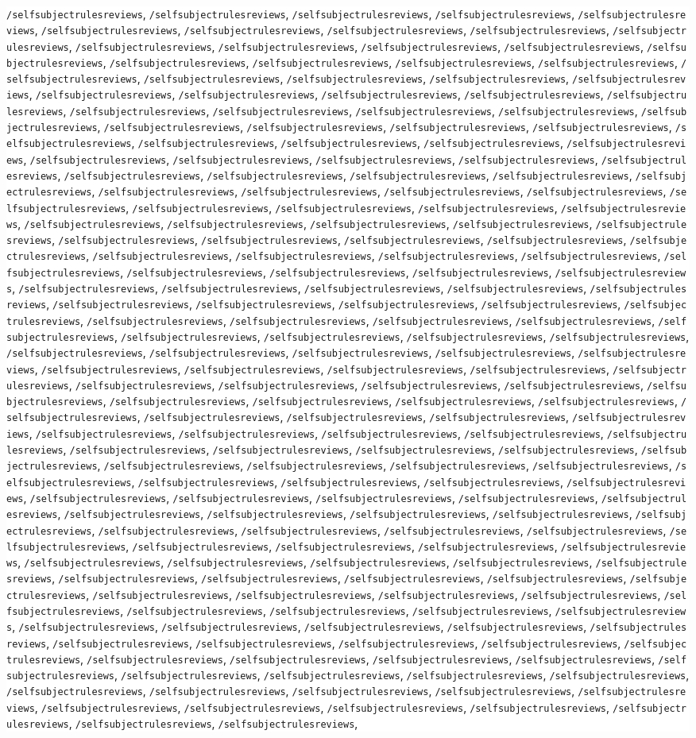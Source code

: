 `/selfsubjectrulesreviews`, `/selfsubjectrulesreviews`, `/selfsubjectrulesreviews`, `/selfsubjectrulesreviews`, `/selfsubjectrulesreviews`, `/selfsubjectrulesreviews`, `/selfsubjectrulesreviews`, `/selfsubjectrulesreviews`, `/selfsubjectrulesreviews`, `/selfsubjectrulesreviews`, `/selfsubjectrulesreviews`, `/selfsubjectrulesreviews`, `/selfsubjectrulesreviews`, `/selfsubjectrulesreviews`, `/selfsubjectrulesreviews`, `/selfsubjectrulesreviews`, `/selfsubjectrulesreviews`, `/selfsubjectrulesreviews`, `/selfsubjectrulesreviews`, `/selfsubjectrulesreviews`, `/selfsubjectrulesreviews`, `/selfsubjectrulesreviews`, `/selfsubjectrulesreviews`, `/selfsubjectrulesreviews`, `/selfsubjectrulesreviews`, `/selfsubjectrulesreviews`, `/selfsubjectrulesreviews`, `/selfsubjectrulesreviews`, `/selfsubjectrulesreviews`, `/selfsubjectrulesreviews`, `/selfsubjectrulesreviews`, `/selfsubjectrulesreviews`, `/selfsubjectrulesreviews`, `/selfsubjectrulesreviews`, `/selfsubjectrulesreviews`, `/selfsubjectrulesreviews`, `/selfsubjectrulesreviews`, `/selfsubjectrulesreviews`, `/selfsubjectrulesreviews`, `/selfsubjectrulesreviews`, `/selfsubjectrulesreviews`, `/selfsubjectrulesreviews`, `/selfsubjectrulesreviews`, `/selfsubjectrulesreviews`, `/selfsubjectrulesreviews`, `/selfsubjectrulesreviews`, `/selfsubjectrulesreviews`, `/selfsubjectrulesreviews`, `/selfsubjectrulesreviews`, `/selfsubjectrulesreviews`, `/selfsubjectrulesreviews`, `/selfsubjectrulesreviews`, `/selfsubjectrulesreviews`, `/selfsubjectrulesreviews`, `/selfsubjectrulesreviews`, `/selfsubjectrulesreviews`, `/selfsubjectrulesreviews`, `/selfsubjectrulesreviews`, `/selfsubjectrulesreviews`, `/selfsubjectrulesreviews`, `/selfsubjectrulesreviews`, `/selfsubjectrulesreviews`, `/selfsubjectrulesreviews`, `/selfsubjectrulesreviews`, `/selfsubjectrulesreviews`, `/selfsubjectrulesreviews`, `/selfsubjectrulesreviews`, `/selfsubjectrulesreviews`, `/selfsubjectrulesreviews`, `/selfsubjectrulesreviews`, `/selfsubjectrulesreviews`, `/selfsubjectrulesreviews`, `/selfsubjectrulesreviews`, `/selfsubjectrulesreviews`, `/selfsubjectrulesreviews`, `/selfsubjectrulesreviews`, `/selfsubjectrulesreviews`, `/selfsubjectrulesreviews`, `/selfsubjectrulesreviews`, `/selfsubjectrulesreviews`, `/selfsubjectrulesreviews`, `/selfsubjectrulesreviews`, `/selfsubjectrulesreviews`, `/selfsubjectrulesreviews`, `/selfsubjectrulesreviews`, `/selfsubjectrulesreviews`, `/selfsubjectrulesreviews`, `/selfsubjectrulesreviews`, `/selfsubjectrulesreviews`, `/selfsubjectrulesreviews`, `/selfsubjectrulesreviews`, `/selfsubjectrulesreviews`, `/selfsubjectrulesreviews`, `/selfsubjectrulesreviews`, `/selfsubjectrulesreviews`, `/selfsubjectrulesreviews`, `/selfsubjectrulesreviews`, `/selfsubjectrulesreviews`, `/selfsubjectrulesreviews`, `/selfsubjectrulesreviews`, `/selfsubjectrulesreviews`, `/selfsubjectrulesreviews`, `/selfsubjectrulesreviews`, `/selfsubjectrulesreviews`, `/selfsubjectrulesreviews`, `/selfsubjectrulesreviews`, `/selfsubjectrulesreviews`, `/selfsubjectrulesreviews`, `/selfsubjectrulesreviews`, `/selfsubjectrulesreviews`, `/selfsubjectrulesreviews`, `/selfsubjectrulesreviews`, `/selfsubjectrulesreviews`, `/selfsubjectrulesreviews`, `/selfsubjectrulesreviews`, `/selfsubjectrulesreviews`, `/selfsubjectrulesreviews`, `/selfsubjectrulesreviews`, `/selfsubjectrulesreviews`, `/selfsubjectrulesreviews`, `/selfsubjectrulesreviews`, `/selfsubjectrulesreviews`, `/selfsubjectrulesreviews`, `/selfsubjectrulesreviews`, `/selfsubjectrulesreviews`, `/selfsubjectrulesreviews`, `/selfsubjectrulesreviews`, `/selfsubjectrulesreviews`, `/selfsubjectrulesreviews`, `/selfsubjectrulesreviews`, `/selfsubjectrulesreviews`, `/selfsubjectrulesreviews`, `/selfsubjectrulesreviews`, `/selfsubjectrulesreviews`, `/selfsubjectrulesreviews`, `/selfsubjectrulesreviews`, `/selfsubjectrulesreviews`, `/selfsubjectrulesreviews`, `/selfsubjectrulesreviews`, `/selfsubjectrulesreviews`, `/selfsubjectrulesreviews`, `/selfsubjectrulesreviews`, `/selfsubjectrulesreviews`, `/selfsubjectrulesreviews`, `/selfsubjectrulesreviews`, `/selfsubjectrulesreviews`, `/selfsubjectrulesreviews`, `/selfsubjectrulesreviews`, `/selfsubjectrulesreviews`, `/selfsubjectrulesreviews`, `/selfsubjectrulesreviews`, `/selfsubjectrulesreviews`, `/selfsubjectrulesreviews`, `/selfsubjectrulesreviews`, `/selfsubjectrulesreviews`, `/selfsubjectrulesreviews`, `/selfsubjectrulesreviews`, `/selfsubjectrulesreviews`, `/selfsubjectrulesreviews`, `/selfsubjectrulesreviews`, `/selfsubjectrulesreviews`, `/selfsubjectrulesreviews`, `/selfsubjectrulesreviews`, `/selfsubjectrulesreviews`, `/selfsubjectrulesreviews`, `/selfsubjectrulesreviews`, `/selfsubjectrulesreviews`, `/selfsubjectrulesreviews`, `/selfsubjectrulesreviews`, `/selfsubjectrulesreviews`, `/selfsubjectrulesreviews`, `/selfsubjectrulesreviews`, `/selfsubjectrulesreviews`, `/selfsubjectrulesreviews`, `/selfsubjectrulesreviews`, `/selfsubjectrulesreviews`, `/selfsubjectrulesreviews`, `/selfsubjectrulesreviews`, `/selfsubjectrulesreviews`, `/selfsubjectrulesreviews`, `/selfsubjectrulesreviews`, `/selfsubjectrulesreviews`, `/selfsubjectrulesreviews`, `/selfsubjectrulesreviews`, `/selfsubjectrulesreviews`, `/selfsubjectrulesreviews`, `/selfsubjectrulesreviews`, `/selfsubjectrulesreviews`, `/selfsubjectrulesreviews`, `/selfsubjectrulesreviews`, `/selfsubjectrulesreviews`, `/selfsubjectrulesreviews`, `/selfsubjectrulesreviews`, `/selfsubjectrulesreviews`, `/selfsubjectrulesreviews`, `/selfsubjectrulesreviews`, `/selfsubjectrulesreviews`, `/selfsubjectrulesreviews`, `/selfsubjectrulesreviews`, `/selfsubjectrulesreviews`, `/selfsubjectrulesreviews`, `/selfsubjectrulesreviews`, `/selfsubjectrulesreviews`, `/selfsubjectrulesreviews`, `/selfsubjectrulesreviews`, `/selfsubjectrulesreviews`, `/selfsubjectrulesreviews`, `/selfsubjectrulesreviews`, `/selfsubjectrulesreviews`, `/selfsubjectrulesreviews`, `/selfsubjectrulesreviews`, `/selfsubjectrulesreviews`,